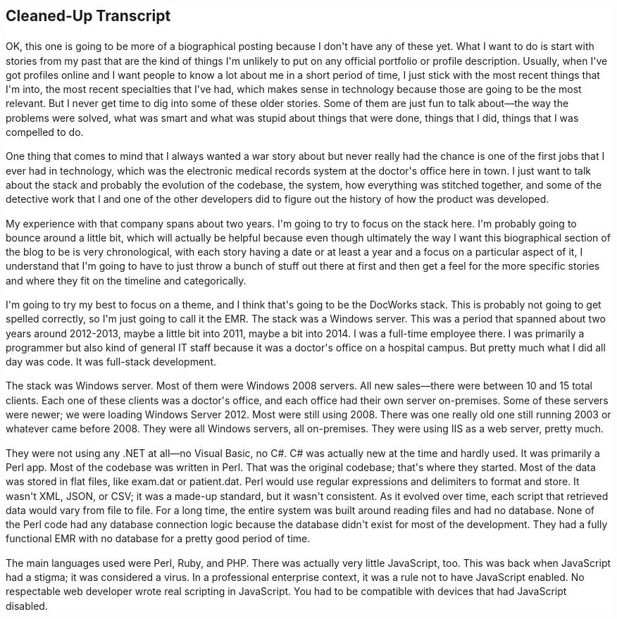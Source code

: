 ## Cleaned-Up Transcript
OK, this one is going to be more of a biographical posting because I don't have any of these yet. What I want to do is start with stories from my past that are the kind of things I'm unlikely to put on any official portfolio or profile description. Usually, when I've got profiles online and I want people to know a lot about me in a short period of time, I just stick with the most recent things that I'm into, the most recent specialties that I've had, which makes sense in technology because those are going to be the most relevant. But I never get time to dig into some of these older stories. Some of them are just fun to talk about—the way the problems were solved, what was smart and what was stupid about things that were done, things that I did, things that I was compelled to do.

One thing that comes to mind that I always wanted a war story about but never really had the chance is one of the first jobs that I ever had in technology, which was the electronic medical records system at the doctor's office here in town. I just want to talk about the stack and probably the evolution of the codebase, the system, how everything was stitched together, and some of the detective work that I and one of the other developers did to figure out the history of how the product was developed.

My experience with that company spans about two years. I'm going to try to focus on the stack here. I'm probably going to bounce around a little bit, which will actually be helpful because even though ultimately the way I want this biographical section of the blog to be is very chronological, with each story having a date or at least a year and a focus on a particular aspect of it, I understand that I'm going to have to just throw a bunch of stuff out there at first and then get a feel for the more specific stories and where they fit on the timeline and categorically.

I'm going to try my best to focus on a theme, and I think that's going to be the DocWorks stack. This is probably not going to get spelled correctly, so I'm just going to call it the EMR. The stack was a Windows server. This was a period that spanned about two years around 2012-2013, maybe a little bit into 2011, maybe a bit into 2014. I was a full-time employee there. I was primarily a programmer but also kind of general IT staff because it was a doctor's office on a hospital campus. But pretty much what I did all day was code. It was full-stack development.

The stack was Windows server. Most of them were Windows 2008 servers. All new sales—there were between 10 and 15 total clients. Each one of these clients was a doctor's office, and each office had their own server on-premises. Some of these servers were newer; we were loading Windows Server 2012. Most were still using 2008. There was one really old one still running 2003 or whatever came before 2008. They were all Windows servers, all on-premises. They were using IIS as a web server, pretty much.

They were not using any .NET at all—no Visual Basic, no C#. C# was actually new at the time and hardly used. It was primarily a Perl app. Most of the codebase was written in Perl. That was the original codebase; that's where they started. Most of the data was stored in flat files, like exam.dat or patient.dat. Perl would use regular expressions and delimiters to format and store. It wasn't XML, JSON, or CSV; it was a made-up standard, but it wasn't consistent. As it evolved over time, each script that retrieved data would vary from file to file. For a long time, the entire system was built around reading files and had no database. None of the Perl code had any database connection logic because the database didn't exist for most of the development. They had a fully functional EMR with no database for a pretty good period of time.

The main languages used were Perl, Ruby, and PHP. There was actually very little JavaScript, too. This was back when JavaScript had a stigma; it was considered a virus. In a professional enterprise context, it was a rule not to have JavaScript enabled. No respectable web developer wrote real scripting in JavaScript. You had to be compatible with devices that had JavaScript disabled.

